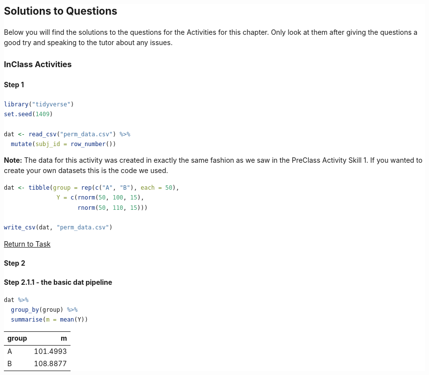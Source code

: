 ## Solutions to Questions



Below you will find the solutions to the questions for the Activities for this chapter. Only look at them after giving the questions a good try and speaking to the tutor about any issues.

### InClass Activities

#### Step 1


```r
library("tidyverse")
set.seed(1409)

dat <- read_csv("perm_data.csv") %>% 
  mutate(subj_id = row_number())
```

**Note:** The data for this activity was created in exactly the same fashion as we saw in the PreClass Activity Skill 1.  If you wanted to create your own datasets this is the code we used.


```r
dat <- tibble(group = rep(c("A", "B"), each = 50),
               Y = c(rnorm(50, 100, 15),
                     rnorm(50, 110, 15)))

write_csv(dat, "perm_data.csv")
```

[Return to Task](#Ch5InClassQueT1)

#### Step 2

**Step 2.1.1 - the basic dat pipeline**


```r
dat %>%
  group_by(group) %>%
  summarise(m = mean(Y))
```

<div class="kable-table">

<table>
 <thead>
  <tr>
   <th style="text-align:left;"> group </th>
   <th style="text-align:right;"> m </th>
  </tr>
 </thead>
<tbody>
  <tr>
   <td style="text-align:left;"> A </td>
   <td style="text-align:right;"> 101.4993 </td>
  </tr>
  <tr>
   <td style="text-align:left;"> B </td>
   <td style="text-align:right;"> 108.8877 </td>
  </tr>
</tbody>
</table>
